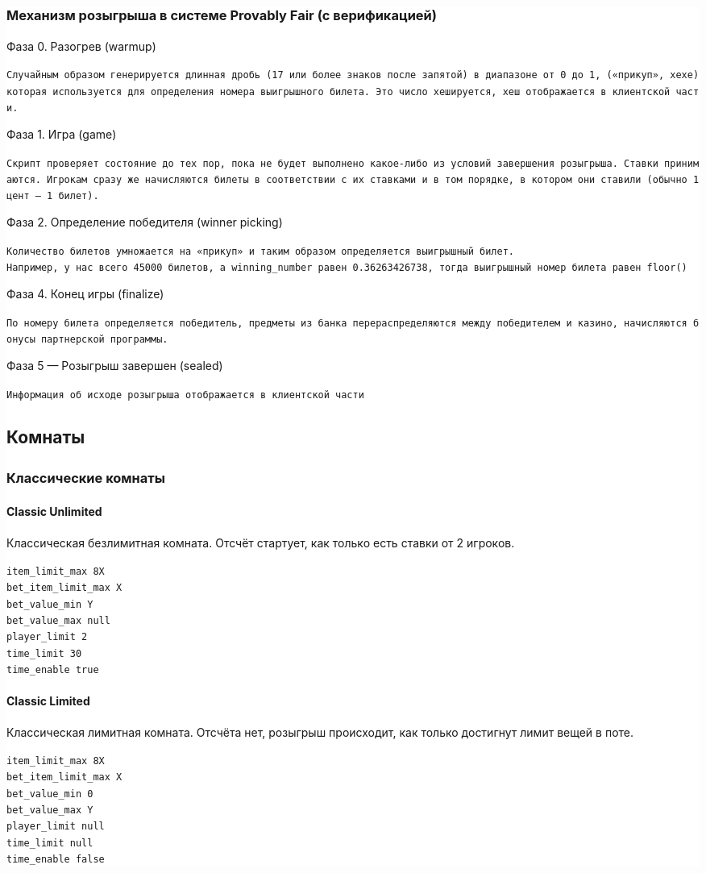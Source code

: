 
### Механизм розыгрыша в системе Provably Fair (с верификацией)


Фаза 0. Разогрев (warmup)

	Случайным образом генерируется длинная дробь (17 или более знаков после запятой) в диапазоне от 0 до 1, («прикуп», хехе) которая используется для определения номера выигрышного билета. Это число хешируется, хеш отображается в клиентской части.

Фаза 1. Игра (game)

	Скрипт проверяет состояние до тех пор, пока не будет выполнено какое-либо из условий завершения розыгрыша. Ставки принимаются. Игрокам сразу же начисляются билеты в соответствии с их ставками и в том порядке, в котором они ставили (обычно 1 цент — 1 билет).

Фаза 2. Определение победителя (winner picking)

	Количество билетов умножается на «прикуп» и таким образом определяется выигрышный билет.
	Например, у нас всего 45000 билетов, а winning_number равен 0.36263426738, тогда выигрышный номер билета равен floor()

Фаза 4. Конец игры (finalize)

	По номеру билета определяется победитель, предметы из банка перераспределяются между победителем и казино, начисляются бонусы партнерской программы.

Фаза 5 — Розыгрыш завершен (sealed)

	Информация об исходе розыгрыша отображается в клиентской части			
			
	
			
## Комнаты

### Классические комнаты

#### Classic Unlimited

Классическая безлимитная комната. Отсчёт стартует, как только есть ставки от 2 игроков.

    item_limit_max 8X
    bet_item_limit_max X
    bet_value_min Y
    bet_value_max null
    player_limit 2
    time_limit 30
    time_enable true

#### Classic Limited

Классическая лимитная комната. Отсчёта нет, розыгрыш происходит, как только достигнут лимит вещей в поте.

    item_limit_max 8X
    bet_item_limit_max X
    bet_value_min 0
    bet_value_max Y
    player_limit null
    time_limit null
    time_enable false
